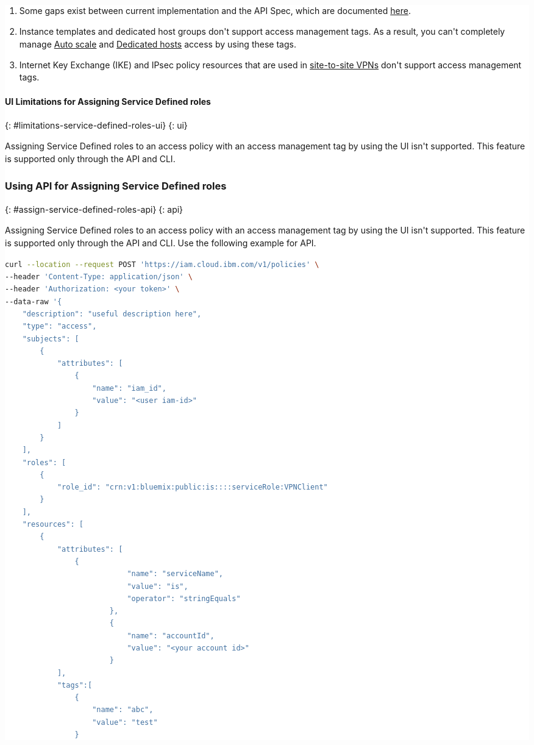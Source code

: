 1. Some gaps exist between current implementation and the API Spec, which are documented [here](/docs/vpc?topic=vpc-known-issues).

1. Instance templates and dedicated host groups don't support access management tags. As a result, you can't completely manage [Auto scale](/docs/vpc?topic=vpc-creating-auto-scale-instance-group&interface=cli) and [Dedicated hosts](/docs/vpc?topic=vpc-creating-dedicated-hosts-instances&interface=cli) access by using these tags.

1. Internet Key Exchange (IKE) and IPsec policy resources that are used in [site-to-site VPNs](/docs/vpc?topic=vpc-vpn-overview) don't support access management tags.

#### UI Limitations for Assigning Service Defined roles
{: #limitations-service-defined-roles-ui}
{: ui}

Assigning Service Defined roles to an access policy with an access management tag by using the UI isn't supported. This feature is supported only through the API and CLI.

### Using API for Assigning Service Defined roles
{: #assign-service-defined-roles-api}
{: api}

Assigning Service Defined roles to an access policy with an access management tag by using the UI isn't supported. This feature is supported only through the API and CLI. Use the following example for API.

```sh
curl --location --request POST 'https://iam.cloud.ibm.com/v1/policies' \
--header 'Content-Type: application/json' \
--header 'Authorization: <your token>' \
--data-raw '{
    "description": "useful description here",
    "type": "access",
    "subjects": [
        {
            "attributes": [
                {
                    "name": "iam_id",
                    "value": "<user iam-id>"
                }
            ]
        }
    ],
    "roles": [
        {
            "role_id": "crn:v1:bluemix:public:is::::serviceRole:VPNClient"
        }
    ],
    "resources": [
        {
            "attributes": [
                {
                            "name": "serviceName",
                            "value": "is",
                            "operator": "stringEquals"
                        },
                        {
                            "name": "accountId",
                            "value": "<your account id>"
                        }
            ],
            "tags":[
                {
                    "name": "abc",
                    "value": "test"
                }
```